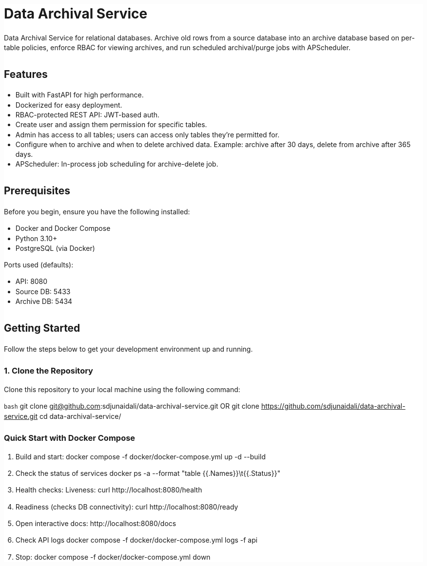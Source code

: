 # Data Archival Service

Data Archival Service for relational databases. Archive old rows from a source database into an archive database based on per-table policies, enforce RBAC for viewing archives, and run scheduled archival/purge jobs with APScheduler.

## Features

- Built with FastAPI for high performance.
- Dockerized for easy deployment.
- RBAC-protected REST API: JWT-based auth.
- Create user and assign them permission for specific tables.
- Admin has access to all tables; users can access only tables they’re permitted for.
- Configure when to archive and when to delete archived data. Example: archive after 30 days, delete from archive after 365 days.
- APScheduler: In-process job scheduling for archive-delete job.

## Prerequisites

Before you begin, ensure you have the following installed:
- Docker and Docker Compose
- Python 3.10+
- PostgreSQL (via Docker)

Ports used (defaults):
- API: 8080
- Source DB: 5433
- Archive DB: 5434

## Getting Started

Follow the steps below to get your development environment up and running.

### 1. Clone the Repository
Clone this repository to your local machine using the following command:

```bash```
git clone git@github.com:sdjunaidali/data-archival-service.git
OR
git clone https://github.com/sdjunaidali/data-archival-service.git
cd data-archival-service/

### Quick Start with Docker Compose

1) Build and start:
docker compose -f docker/docker-compose.yml up -d --build

2) Check the status of services
docker ps -a --format "table {{.Names}}\t{{.Status}}"

3) Health checks:
Liveness: curl http://localhost:8080/health

4) Readiness (checks DB connectivity): curl http://localhost:8080/ready

5) Open interactive docs:
http://localhost:8080/docs

6) Check API logs
docker compose -f docker/docker-compose.yml logs -f api

5) Stop:
docker compose -f docker/docker-compose.yml down
```